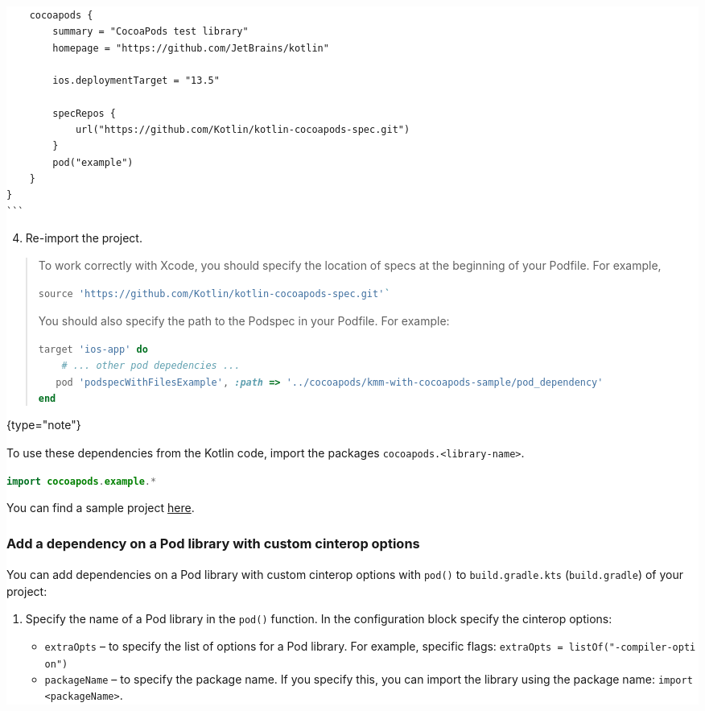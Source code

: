         cocoapods {
            summary = "CocoaPods test library"
            homepage = "https://github.com/JetBrains/kotlin"

            ios.deploymentTarget = "13.5"

            specRepos {
                url("https://github.com/Kotlin/kotlin-cocoapods-spec.git")
            }
            pod("example")
        }
    }
    ```

4. Re-import the project.

> To work correctly with Xcode, you should specify the location of specs at the beginning of your Podfile.
> For example, 
> ```ruby
> source 'https://github.com/Kotlin/kotlin-cocoapods-spec.git'`
> ```
>
> You should also specify the path to the Podspec in your Podfile.
> For example:
>
> ```ruby
> target 'ios-app' do
>     # ... other pod depedencies ...
>    pod 'podspecWithFilesExample', :path => '../cocoapods/kmm-with-cocoapods-sample/pod_dependency'
> end
> ```
>
{type="note"}

To use these dependencies from the Kotlin code, import the packages `cocoapods.<library-name>`.

```kotlin
import cocoapods.example.*
```

You can find a sample project [here](https://github.com/Kotlin/kmm-with-cocoapods-sample).

### Add a dependency on a Pod library with custom cinterop options

You can add dependencies on a Pod library with custom cinterop options with `pod()` to `build.gradle.kts` 
(`build.gradle`) of your project:

1. Specify the name of a Pod library in the `pod()` function.
In the configuration block specify the cinterop options:

    * `extraOpts` – to specify the list of options for a Pod library. For example, specific flags: `extraOpts = listOf("-compiler-option")`
    * `packageName` – to specify the package name. If you specify this, you can import the library using the package name: `import <packageName>`.
